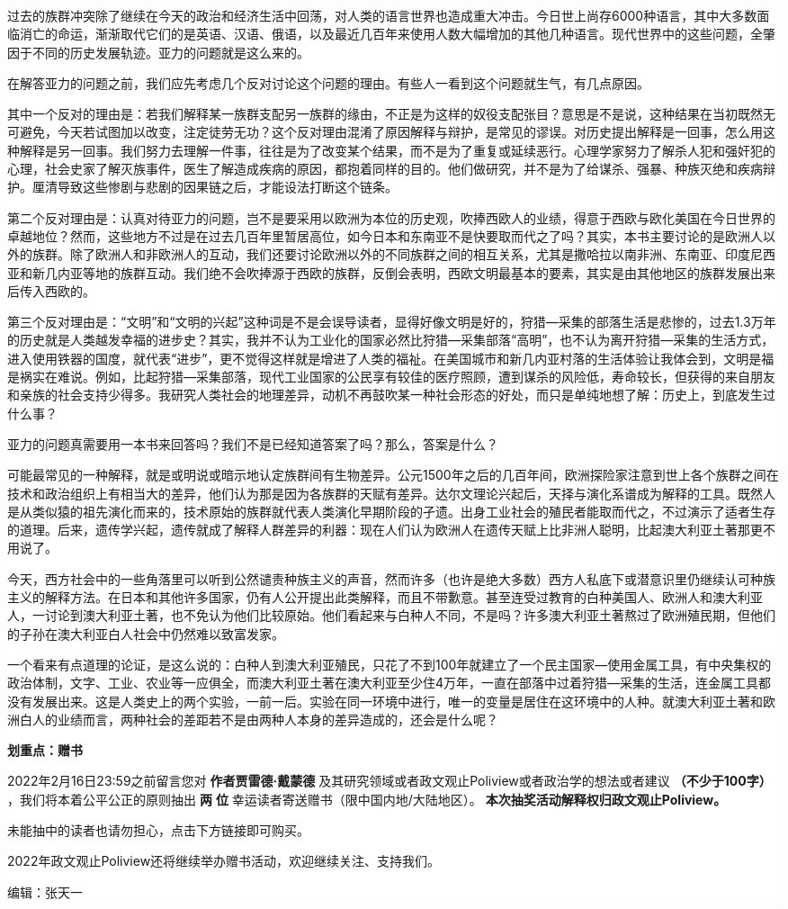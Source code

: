   

过去的族群冲突除了继续在今天的政治和经济生活中回荡，对人类的语言世界也造成重大冲击。今日世上尚存6000种语言，其中大多数面临消亡的命运，渐渐取代它们的是英语、汉语、俄语，以及最近几百年来使用人数大幅增加的其他几种语言。现代世界中的这些问题，全肇因于不同的历史发展轨迹。亚力的问题就是这么来的。

  

在解答亚力的问题之前，我们应先考虑几个反对讨论这个问题的理由。有些人一看到这个问题就生气，有几点原因。

  

其中一个反对的理由是：若我们解释某一族群支配另一族群的缘由，不正是为这样的奴役支配张目？意思是不是说，这种结果在当初既然无可避免，今天若试图加以改变，注定徒劳无功？这个反对理由混淆了原因解释与辩护，是常见的谬误。对历史提出解释是一回事，怎么用这种解释是另一回事。我们努力去理解一件事，往往是为了改变某个结果，而不是为了重复或延续恶行。心理学家努力了解杀人犯和强奸犯的心理，社会史家了解灭族事件，医生了解造成疾病的原因，都抱着同样的目的。他们做研究，并不是为了给谋杀、强暴、种族灭绝和疾病辩护。厘清导致这些惨剧与悲剧的因果链之后，才能设法打断这个链条。

  

第二个反对理由是：认真对待亚力的问题，岂不是要采用以欧洲为本位的历史观，吹捧西欧人的业绩，得意于西欧与欧化美国在今日世界的卓越地位？然而，这些地方不过是在过去几百年里暂居高位，如今日本和东南亚不是快要取而代之了吗？其实，本书主要讨论的是欧洲人以外的族群。除了欧洲人和非欧洲人的互动，我们还要讨论欧洲以外的不同族群之间的相互关系，尤其是撒哈拉以南非洲、东南亚、印度尼西亚和新几内亚等地的族群互动。我们绝不会吹捧源于西欧的族群，反倒会表明，西欧文明最基本的要素，其实是由其他地区的族群发展出来后传入西欧的。

  

第三个反对理由是：“文明”和“文明的兴起”这种词是不是会误导读者，显得好像文明是好的，狩猎—采集的部落生活是悲惨的，过去1.3万年的历史就是人类越发幸福的进步史？其实，我并不认为工业化的国家必然比狩猎—采集部落“高明”，也不认为离开狩猎—采集的生活方式，进入使用铁器的国度，就代表“进步”，更不觉得这样就是增进了人类的福祉。在美国城市和新几内亚村落的生活体验让我体会到，文明是福是祸实在难说。例如，比起狩猎—采集部落，现代工业国家的公民享有较佳的医疗照顾，遭到谋杀的风险低，寿命较长，但获得的来自朋友和亲族的社会支持少得多。我研究人类社会的地理差异，动机不再鼓吹某一种社会形态的好处，而只是单纯地想了解：历史上，到底发生过什么事？

  

亚力的问题真需要用一本书来回答吗？我们不是已经知道答案了吗？那么，答案是什么？

  

可能最常见的一种解释，就是或明说或暗示地认定族群间有生物差异。公元1500年之后的几百年间，欧洲探险家注意到世上各个族群之间在技术和政治组织上有相当大的差异，他们认为那是因为各族群的天赋有差异。达尔文理论兴起后，天择与演化系谱成为解释的工具。既然人是从类似猿的祖先演化而来的，技术原始的族群就代表人类演化早期阶段的孑遗。出身工业社会的殖民者能取而代之，不过演示了适者生存的道理。后来，遗传学兴起，遗传就成了解释人群差异的利器：现在人们认为欧洲人在遗传天赋上比非洲人聪明，比起澳大利亚土著那更不用说了。

  

今天，西方社会中的一些角落里可以听到公然谴责种族主义的声音，然而许多（也许是绝大多数）西方人私底下或潜意识里仍继续认可种族主义的解释方法。在日本和其他许多国家，仍有人公开提出此类解释，而且不带歉意。甚至连受过教育的白种美国人、欧洲人和澳大利亚人，一讨论到澳大利亚土著，也不免认为他们比较原始。他们看起来与白种人不同，不是吗？许多澳大利亚土著熬过了欧洲殖民期，但他们的子孙在澳大利亚白人社会中仍然难以致富发家。

  

一个看来有点道理的论证，是这么说的：白种人到澳大利亚殖民，只花了不到100年就建立了一个民主国家—使用金属工具，有中央集权的政治体制，文字、工业、农业等一应俱全，而澳大利亚土著在澳大利亚至少住4万年，一直在部落中过着狩猎—采集的生活，连金属工具都没有发展出来。这是人类史上的两个实验，一前一后。实验在同一环境中进行，唯一的变量是居住在这环境中的人种。就澳大利亚土著和欧洲白人的业绩而言，两种社会的差距若不是由两种人本身的差异造成的，还会是什么呢？

  

 **划重点：赠书**

2022年2月16日23:59之前留言您对 **作者贾雷德·戴蒙德** 及其研究领域或者政文观止Poliview或者政治学的想法或者建议
**（不少于100字）** ，我们将本着公平公正的原则抽出 **两** **位** 幸运读者寄送赠书（限中国内地/大陆地区）。
**本次抽奖活动解释权归政文观止Poliview。**

  

未能抽中的读者也请勿担心，点击下方链接即可购买。

2022年政文观止Poliview还将继续举办赠书活动，欢迎继续关注、支持我们。

  

编辑：张天一

  

